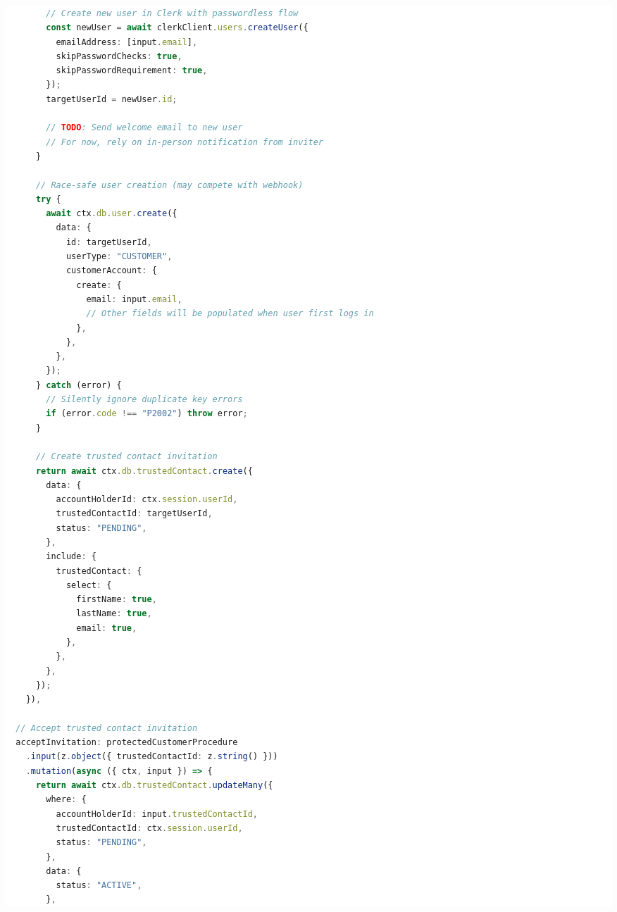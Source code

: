 ```typescript
        // Create new user in Clerk with passwordless flow
        const newUser = await clerkClient.users.createUser({
          emailAddress: [input.email],
          skipPasswordChecks: true,
          skipPasswordRequirement: true,
        });
        targetUserId = newUser.id;

        // TODO: Send welcome email to new user
        // For now, rely on in-person notification from inviter
      }

      // Race-safe user creation (may compete with webhook)
      try {
        await ctx.db.user.create({
          data: {
            id: targetUserId,
            userType: "CUSTOMER",
            customerAccount: {
              create: {
                email: input.email,
                // Other fields will be populated when user first logs in
              },
            },
          },
        });
      } catch (error) {
        // Silently ignore duplicate key errors
        if (error.code !== "P2002") throw error;
      }

      // Create trusted contact invitation
      return await ctx.db.trustedContact.create({
        data: {
          accountHolderId: ctx.session.userId,
          trustedContactId: targetUserId,
          status: "PENDING",
        },
        include: {
          trustedContact: {
            select: {
              firstName: true,
              lastName: true,
              email: true,
            },
          },
        },
      });
    }),

  // Accept trusted contact invitation
  acceptInvitation: protectedCustomerProcedure
    .input(z.object({ trustedContactId: z.string() }))
    .mutation(async ({ ctx, input }) => {
      return await ctx.db.trustedContact.updateMany({
        where: {
          accountHolderId: input.trustedContactId,
          trustedContactId: ctx.session.userId,
          status: "PENDING",
        },
        data: {
          status: "ACTIVE",
        },
```
